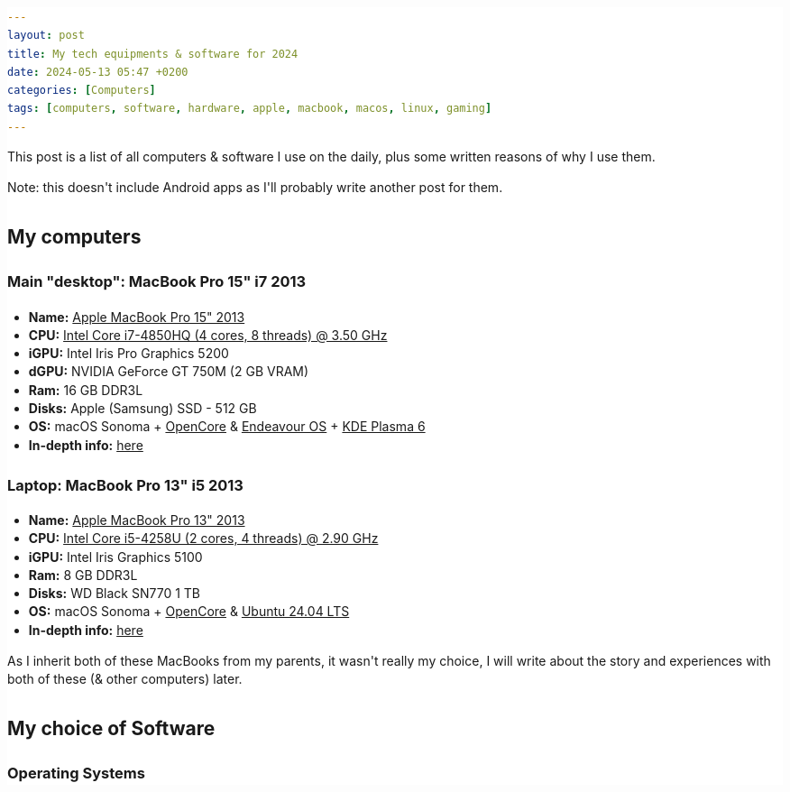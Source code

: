 ```yaml
---
layout: post
title: My tech equipments & software for 2024
date: 2024-05-13 05:47 +0200
categories: [Computers]
tags: [computers, software, hardware, apple, macbook, macos, linux, gaming]
---
```


This post is a list of all computers & software I use on the daily, plus some written reasons of why I use them.

Note: this doesn't include Android apps as I'll probably write another post for them.

## My computers

### Main "desktop": MacBook Pro 15" i7 2013

- **Name:** [Apple MacBook Pro 15" 2013](https://everymac.com/systems/apple/macbook_pro/specs/macbook-pro-core-i7-2.3-15-dual-graphics-late-2013-retina-display-specs.html)
- **CPU:** [Intel Core i7-4850HQ (4 cores, 8 threads) @ 3.50 GHz](https://www.intel.com/content/www/us/en/products/sku/76086/intel-core-i74850hq-processor-6m-cache-up-to-3-50-ghz/specifications.html)
- **iGPU:** Intel Iris Pro Graphics 5200
- **dGPU:** NVIDIA GeForce GT 750M (2 GB VRAM)
- **Ram:** 16 GB DDR3L
- **Disks:** Apple (Samsung) SSD - 512 GB
- **OS:** macOS Sonoma + [OpenCore](https://github.com/dortania/OpenCore-Legacy-Patcher) & [Endeavour OS](https://endeavouros.com) + [KDE Plasma 6](https://kde.org/plasma-desktop)
- **In-depth info:** [here](https://vbrabandt2005.github.io/posts/long-story-of-my-fathers-macbook-pro)

### Laptop: MacBook Pro 13" i5 2013

- **Name:** [Apple MacBook Pro 13" 2013](https://everymac.com/systems/apple/macbook_pro/specs/macbook-pro-core-i5-2.4-13-late-2013-retina-display-specs.html)
- **CPU:** [Intel Core i5-4258U (2 cores, 4 threads) @ 2.90 GHz](https://www.intel.com/content/www/us/en/products/sku/75990/intel-core-i54258u-processor-3m-cache-up-to-2-90-ghz/specifications.html)
- **iGPU:** Intel Iris Graphics 5100
- **Ram:** 8 GB DDR3L
- **Disks:** WD Black SN770 1 TB
- **OS:** macOS Sonoma + [OpenCore](https://github.com/dortania/OpenCore-Legacy-Patcher) & [Ubuntu 24.04 LTS](https://ubuntu.com/desktop)
- **In-depth info:** [here](https://vbrabandt2005.github.io/posts/short-story-of-my-mothers-macbook-pro/)

As I inherit both of these MacBooks from my parents, it wasn't really my choice, I will write about the story and experiences with both of these (& other computers) later.

## My choice of Software

### Operating Systems

